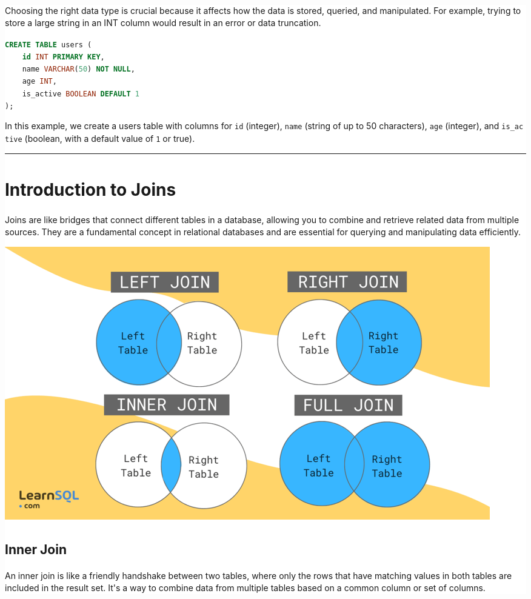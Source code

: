 Choosing the right data type is crucial because it affects how the data is stored, queried, and manipulated. For example, trying to store a large string in an INT column would result in an error or data truncation.

```sql
CREATE TABLE users (
    id INT PRIMARY KEY,
    name VARCHAR(50) NOT NULL,
    age INT,
    is_active BOOLEAN DEFAULT 1
);
```

In this example, we create a users table with columns for `id` (integer), `name` (string of up to 50 characters), `age` (integer), and `is_active` (boolean, with a default value of `1` or true).

---

# Introduction to Joins

Joins are like bridges that connect different tables in a database, allowing you to combine and retrieve related data from multiple sources. They are a fundamental concept in relational databases and are essential for querying and manipulating data efficiently.

![joins](../public/images/joins.png "joins")

## Inner Join

An inner join is like a friendly handshake between two tables, where only the rows that have matching values in both tables are included in the result set. It's a way to combine data from multiple tables based on a common column or set of columns.
